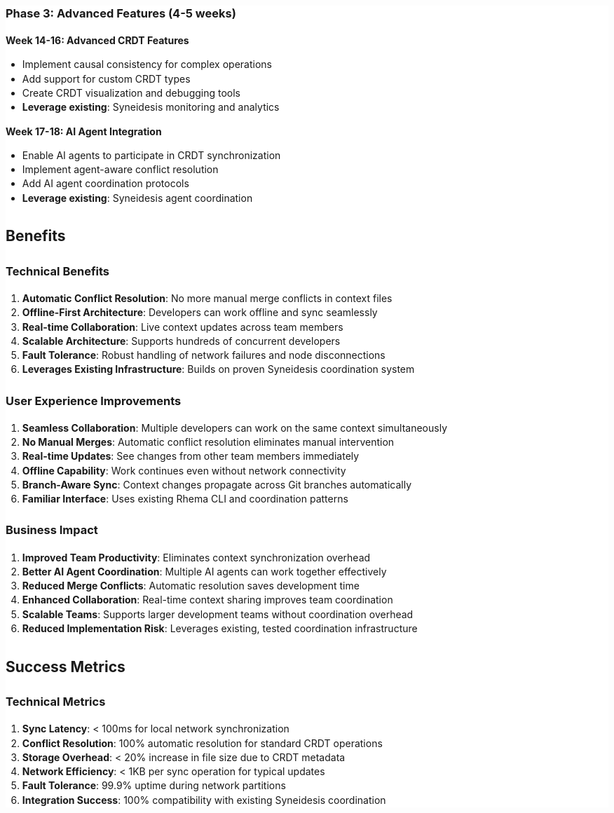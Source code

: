 ### Phase 3: Advanced Features (4-5 weeks)

**Week 14-16: Advanced CRDT Features**
- Implement causal consistency for complex operations
- Add support for custom CRDT types
- Create CRDT visualization and debugging tools
- **Leverage existing**: Syneidesis monitoring and analytics

**Week 17-18: AI Agent Integration**
- Enable AI agents to participate in CRDT synchronization
- Implement agent-aware conflict resolution
- Add AI agent coordination protocols
- **Leverage existing**: Syneidesis agent coordination

## Benefits

### Technical Benefits

1. **Automatic Conflict Resolution**: No more manual merge conflicts in context files
2. **Offline-First Architecture**: Developers can work offline and sync seamlessly
3. **Real-time Collaboration**: Live context updates across team members
4. **Scalable Architecture**: Supports hundreds of concurrent developers
5. **Fault Tolerance**: Robust handling of network failures and node disconnections
6. **Leverages Existing Infrastructure**: Builds on proven Syneidesis coordination system

### User Experience Improvements

1. **Seamless Collaboration**: Multiple developers can work on the same context simultaneously
2. **No Manual Merges**: Automatic conflict resolution eliminates manual intervention
3. **Real-time Updates**: See changes from other team members immediately
4. **Offline Capability**: Work continues even without network connectivity
5. **Branch-Aware Sync**: Context changes propagate across Git branches automatically
6. **Familiar Interface**: Uses existing Rhema CLI and coordination patterns

### Business Impact

1. **Improved Team Productivity**: Eliminates context synchronization overhead
2. **Better AI Agent Coordination**: Multiple AI agents can work together effectively
3. **Reduced Merge Conflicts**: Automatic resolution saves development time
4. **Enhanced Collaboration**: Real-time context sharing improves team coordination
5. **Scalable Teams**: Supports larger development teams without coordination overhead
6. **Reduced Implementation Risk**: Leverages existing, tested coordination infrastructure

## Success Metrics

### Technical Metrics

1. **Sync Latency**: < 100ms for local network synchronization
2. **Conflict Resolution**: 100% automatic resolution for standard CRDT operations
3. **Storage Overhead**: < 20% increase in file size due to CRDT metadata
4. **Network Efficiency**: < 1KB per sync operation for typical updates
5. **Fault Tolerance**: 99.9% uptime during network partitions
6. **Integration Success**: 100% compatibility with existing Syneidesis coordination
